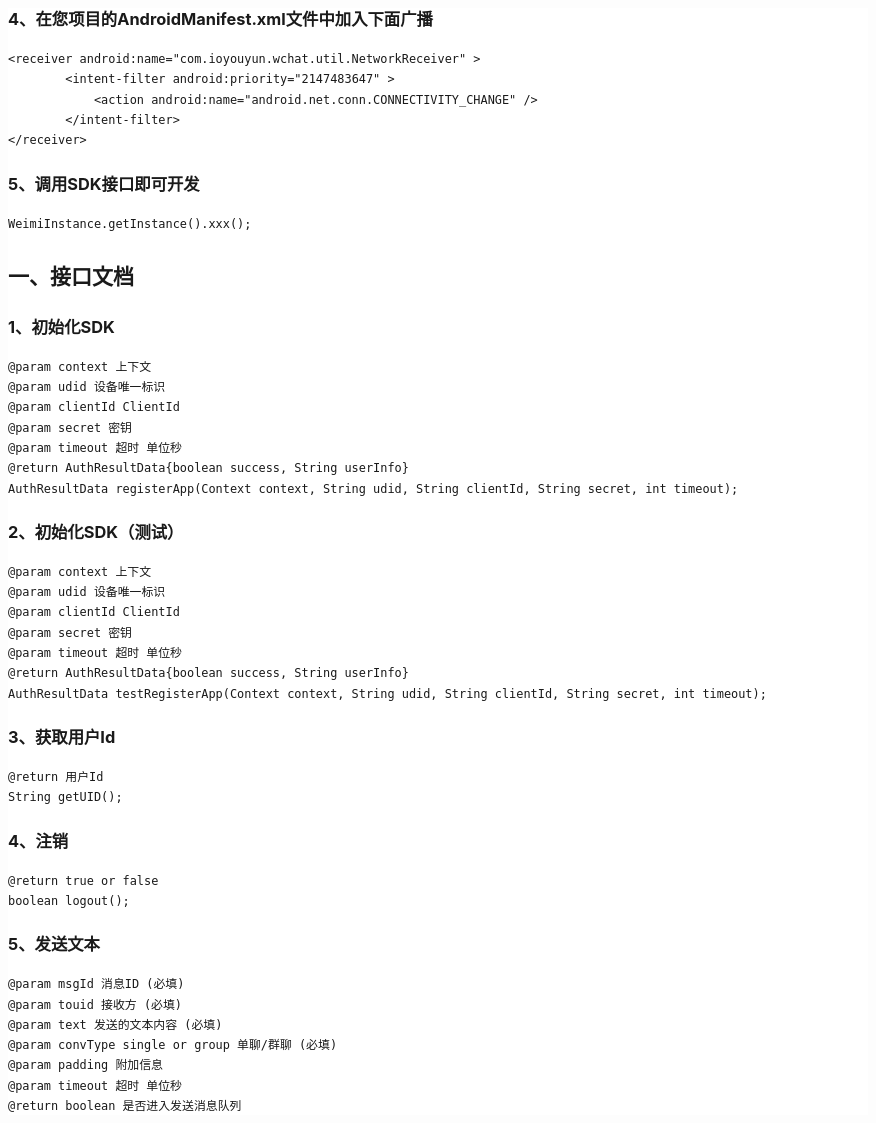 
### 4、在您项目的AndroidManifest.xml文件中加入下面广播

```
<receiver android:name="com.ioyouyun.wchat.util.NetworkReceiver" >
        <intent-filter android:priority="2147483647" >
            <action android:name="android.net.conn.CONNECTIVITY_CHANGE" />
        </intent-filter>
</receiver>
```


### 5、调用SDK接口即可开发

```
WeimiInstance.getInstance().xxx();
```
## 一、接口文档

### 1、初始化SDK

```
@param context 上下文
@param udid 设备唯一标识
@param clientId ClientId
@param secret 密钥
@param timeout 超时 单位秒
@return AuthResultData{boolean success, String userInfo} 
AuthResultData registerApp(Context context, String udid, String clientId, String secret, int timeout);
```
### 2、初始化SDK（测试）
```
@param context 上下文
@param udid 设备唯一标识
@param clientId ClientId
@param secret 密钥
@param timeout 超时 单位秒
@return AuthResultData{boolean success, String userInfo}
AuthResultData testRegisterApp(Context context, String udid, String clientId, String secret, int timeout);
```
### 3、获取用户Id

```
@return 用户Id
String getUID();
```
### 4、注销

```
@return true or false
boolean logout();
```
### 5、发送文本
```
@param msgId 消息ID (必填)
@param touid 接收方 (必填)
@param text 发送的文本内容 (必填)
@param convType single or group 单聊/群聊 (必填)
@param padding 附加信息
@param timeout 超时 单位秒
@return boolean 是否进入发送消息队列
```